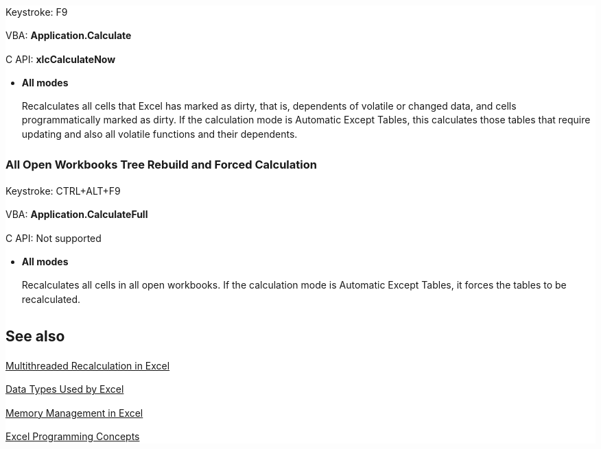 Keystroke: F9
  
VBA: **Application.Calculate**
  
C API: **xlcCalculateNow**
  
- **All modes**
    
    Recalculates all cells that Excel has marked as dirty, that is, dependents of volatile or changed data, and cells programmatically marked as dirty. If the calculation mode is Automatic Except Tables, this calculates those tables that require updating and also all volatile functions and their dependents.
    
### All Open Workbooks Tree Rebuild and Forced Calculation

Keystroke: CTRL+ALT+F9
  
VBA: **Application.CalculateFull**
  
C API: Not supported
  
- **All modes**
    
    Recalculates all cells in all open workbooks. If the calculation mode is Automatic Except Tables, it forces the tables to be recalculated.
    
## See also



[Multithreaded Recalculation in Excel](multithreaded-recalculation-in-excel.md)
  
[Data Types Used by Excel](data-types-used-by-excel.md)
  
[Memory Management in Excel](memory-management-in-excel.md)
  
[Excel Programming Concepts](excel-programming-concepts.md)

